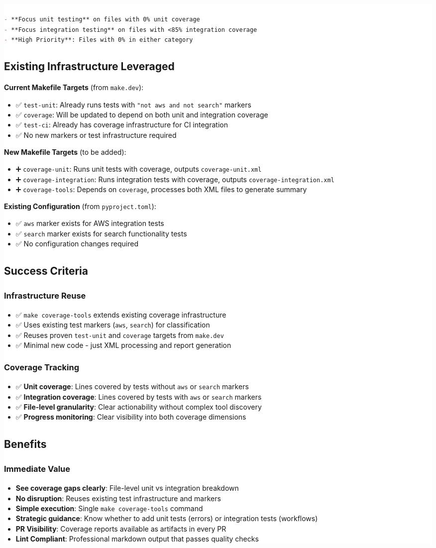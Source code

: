```markdown

- **Focus unit testing** on files with 0% unit coverage
- **Focus integration testing** on files with <85% integration coverage
- **High Priority**: Files with 0% in either category
```

## Existing Infrastructure Leveraged

**Current Makefile Targets** (from `make.dev`):

- ✅ `test-unit`: Already runs tests with `"not aws and not search"` markers
- ✅ `coverage`: Will be updated to depend on both unit and integration coverage
- ✅ `test-ci`: Already has coverage infrastructure for CI integration
- ✅ No new markers or test infrastructure required

**New Makefile Targets** (to be added):

- ➕ `coverage-unit`: Runs unit tests with coverage, outputs `coverage-unit.xml`
- ➕ `coverage-integration`: Runs integration tests with coverage, outputs `coverage-integration.xml`
- ➕ `coverage-tools`: Depends on `coverage`, processes both XML files to generate summary

**Existing Configuration** (from `pyproject.toml`):

- ✅ `aws` marker exists for AWS integration tests
- ✅ `search` marker exists for search functionality tests  
- ✅ No configuration changes required

## Success Criteria

### Infrastructure Reuse

- ✅ `make coverage-tools` extends existing coverage infrastructure
- ✅ Uses existing test markers (`aws`, `search`) for classification
- ✅ Reuses proven `test-unit` and `coverage` targets from `make.dev`
- ✅ Minimal new code - just XML processing and report generation

### Coverage Tracking

- ✅ **Unit coverage**: Lines covered by tests without `aws` or `search` markers
- ✅ **Integration coverage**: Lines covered by tests with `aws` or `search` markers
- ✅ **File-level granularity**: Clear actionability without complex tool discovery
- ✅ **Progress monitoring**: Clear visibility into both coverage dimensions

## Benefits

### Immediate Value

- **See coverage gaps clearly**: File-level unit vs integration breakdown
- **No disruption**: Reuses existing test infrastructure and markers
- **Simple execution**: Single `make coverage-tools` command
- **Strategic guidance**: Know whether to add unit tests (errors) or integration tests (workflows)
- **PR Visibility**: Coverage reports available as artifacts in every PR
- **Lint Compliant**: Professional markdown output that passes quality checks
